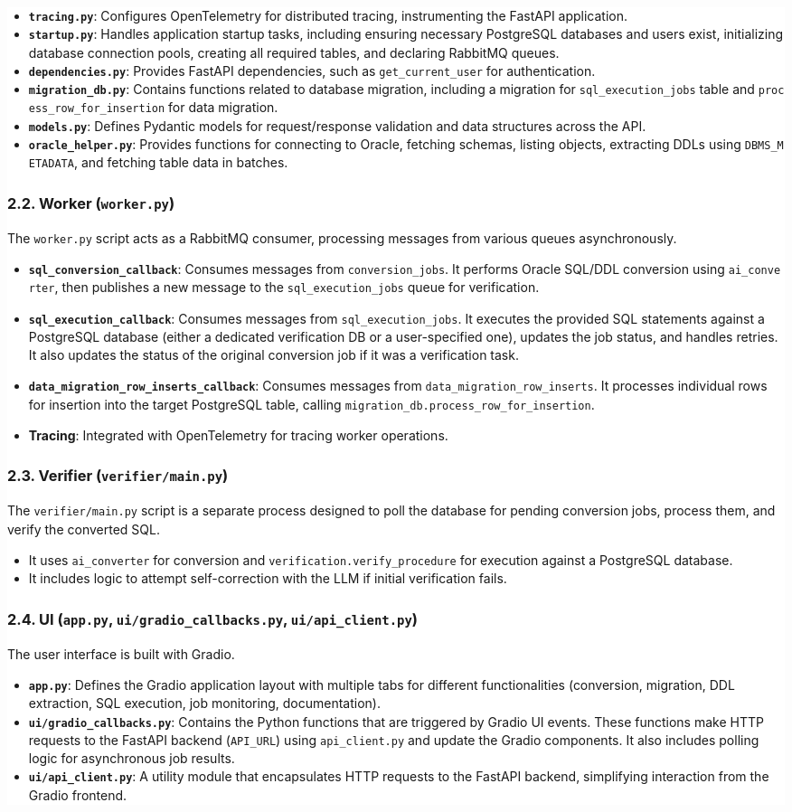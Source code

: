 *   **`tracing.py`**: Configures OpenTelemetry for distributed tracing, instrumenting the FastAPI application.
*   **`startup.py`**: Handles application startup tasks, including ensuring necessary PostgreSQL databases and users exist, initializing database connection pools, creating all required tables, and declaring RabbitMQ queues.
*   **`dependencies.py`**: Provides FastAPI dependencies, such as `get_current_user` for authentication.
*   **`migration_db.py`**: Contains functions related to database migration, including a migration for `sql_execution_jobs` table and `process_row_for_insertion` for data migration.
*   **`models.py`**: Defines Pydantic models for request/response validation and data structures across the API.
*   **`oracle_helper.py`**: Provides functions for connecting to Oracle, fetching schemas, listing objects, extracting DDLs using `DBMS_METADATA`, and fetching table data in batches.

### 2.2. Worker (`worker.py`)

The `worker.py` script acts as a RabbitMQ consumer, processing messages from various queues asynchronously.

*   **`sql_conversion_callback`**: Consumes messages from `conversion_jobs`. It performs Oracle SQL/DDL conversion using `ai_converter`, then publishes a new message to the `sql_execution_jobs` queue for verification.
*   **`sql_execution_callback`**: Consumes messages from `sql_execution_jobs`. It executes the provided SQL statements against a PostgreSQL database (either a dedicated verification DB or a user-specified one), updates the job status, and handles retries. It also updates the status of the original conversion job if it was a verification task.

*   **`data_migration_row_inserts_callback`**: Consumes messages from `data_migration_row_inserts`. It processes individual rows for insertion into the target PostgreSQL table, calling `migration_db.process_row_for_insertion`.
*   **Tracing**: Integrated with OpenTelemetry for tracing worker operations.

### 2.3. Verifier (`verifier/main.py`)

The `verifier/main.py` script is a separate process designed to poll the database for pending conversion jobs, process them, and verify the converted SQL.

*   It uses `ai_converter` for conversion and `verification.verify_procedure` for execution against a PostgreSQL database.
*   It includes logic to attempt self-correction with the LLM if initial verification fails.

### 2.4. UI (`app.py`, `ui/gradio_callbacks.py`, `ui/api_client.py`)

The user interface is built with Gradio.

*   **`app.py`**: Defines the Gradio application layout with multiple tabs for different functionalities (conversion, migration, DDL extraction, SQL execution, job monitoring, documentation).
*   **`ui/gradio_callbacks.py`**: Contains the Python functions that are triggered by Gradio UI events. These functions make HTTP requests to the FastAPI backend (`API_URL`) using `api_client.py` and update the Gradio components. It also includes polling logic for asynchronous job results.
*   **`ui/api_client.py`**: A utility module that encapsulates HTTP requests to the FastAPI backend, simplifying interaction from the Gradio frontend.
